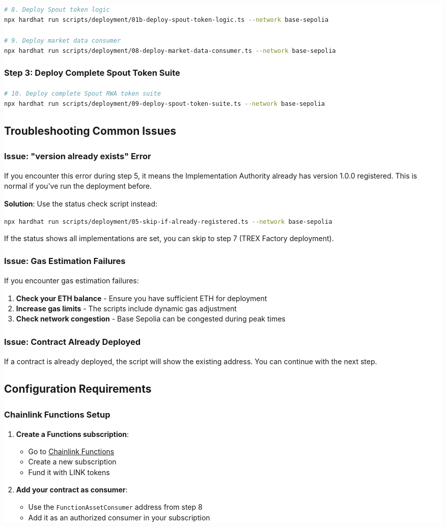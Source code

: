 ```bash
# 8. Deploy Spout token logic
npx hardhat run scripts/deployment/01b-deploy-spout-token-logic.ts --network base-sepolia

# 9. Deploy market data consumer
npx hardhat run scripts/deployment/08-deploy-market-data-consumer.ts --network base-sepolia
```

### Step 3: Deploy Complete Spout Token Suite

```bash
# 10. Deploy complete Spout RWA token suite
npx hardhat run scripts/deployment/09-deploy-spout-token-suite.ts --network base-sepolia
```

## Troubleshooting Common Issues

### Issue: "version already exists" Error

If you encounter this error during step 5, it means the Implementation Authority already has version 1.0.0 registered. This is normal if you've run the deployment before.

**Solution**: Use the status check script instead:

```bash
npx hardhat run scripts/deployment/05-skip-if-already-registered.ts --network base-sepolia
```

If the status shows all implementations are set, you can skip to step 7 (TREX Factory deployment).

### Issue: Gas Estimation Failures

If you encounter gas estimation failures:

1. **Check your ETH balance** - Ensure you have sufficient ETH for deployment
2. **Increase gas limits** - The scripts include dynamic gas adjustment
3. **Check network congestion** - Base Sepolia can be congested during peak times

### Issue: Contract Already Deployed

If a contract is already deployed, the script will show the existing address. You can continue with the next step.

## Configuration Requirements

### Chainlink Functions Setup

1. **Create a Functions subscription**:
   - Go to [Chainlink Functions](https://functions.chain.link/)
   - Create a new subscription
   - Fund it with LINK tokens

2. **Add your contract as consumer**:
   - Use the `FunctionAssetConsumer` address from step 8
   - Add it as an authorized consumer in your subscription

